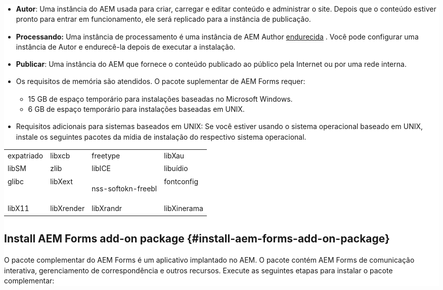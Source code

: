    * **Autor**: Uma instância do AEM usada para criar, carregar e editar conteúdo e administrar o site. Depois que o conteúdo estiver pronto para entrar em funcionamento, ele será replicado para a instância de publicação.
   * **Processando:** Uma instância de processamento é uma instância de AEM Author [endurecida](/help/forms/using/hardening-securing-aem-forms-environment.md) . Você pode configurar uma instância de Autor e endurecê-la depois de executar a instalação.

   * **Publicar**: Uma instância do AEM que fornece o conteúdo publicado ao público pela Internet ou por uma rede interna.

* Os requisitos de memória são atendidos. O pacote suplementar de AEM Forms requer:

   * 15 GB de espaço temporário para instalações baseadas no Microsoft Windows.
   * 6 GB de espaço temporário para instalações baseadas em UNIX.

* Requisitos adicionais para sistemas baseados em UNIX: Se você estiver usando o sistema operacional baseado em UNIX, instale os seguintes pacotes da mídia de instalação do respectivo sistema operacional.

<table>
 <tbody>
  <tr>
   <td>expatriado</td>
   <td>libxcb</td>
   <td>freetype</td>
   <td>libXau</td>
  </tr>
  <tr>
   <td>libSM</td>
   <td>zlib</td>
   <td>libICE</td>
   <td>libuídio</td>
  </tr>
  <tr>
   <td>glibc</td>
   <td>libXext</td>
   <td><p>nss-softokn-freebl</p> </td>
   <td>fontconfig</td>
  </tr>
  <tr>
   <td>libX11</td>
   <td>libXrender</td>
   <td>libXrandr</td>
   <td>libXinerama</td>
  </tr>
 </tbody>
</table>

## Install AEM Forms add-on package {#install-aem-forms-add-on-package}

O pacote complementar do AEM Forms é um aplicativo implantado no AEM. O pacote contém AEM Forms de comunicação interativa, gerenciamento de correspondência e outros recursos. Execute as seguintes etapas para instalar o pacote complementar:
